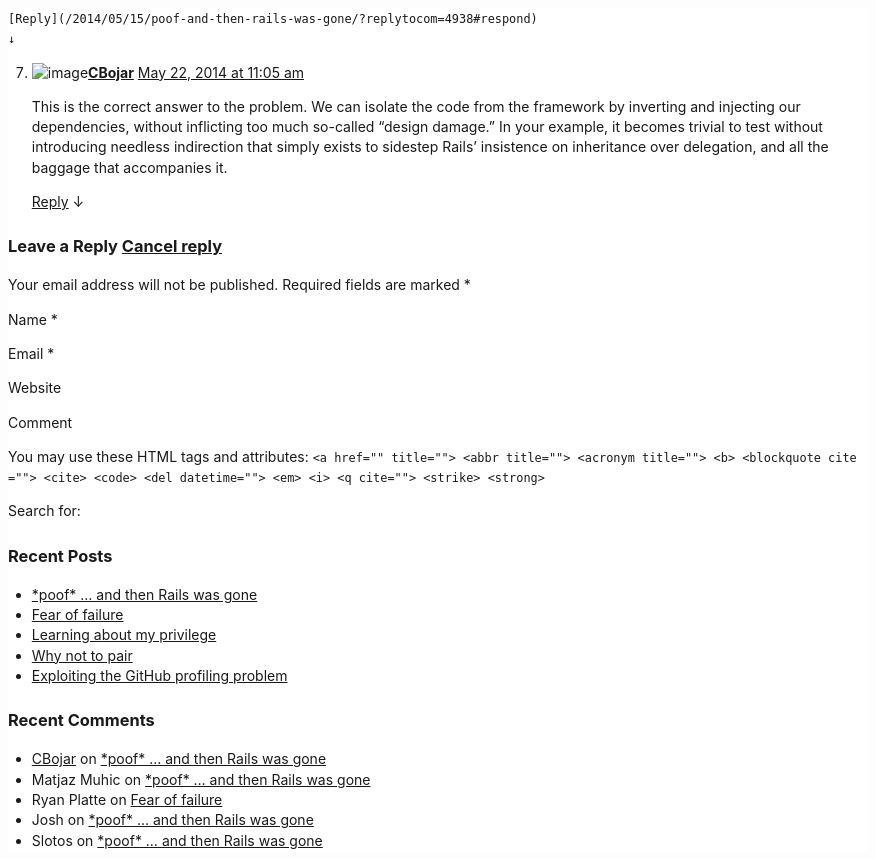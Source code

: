     [Reply](/2014/05/15/poof-and-then-rails-was-gone/?replytocom=4938#respond)
    ↓

7.  ![image](http://0.gravatar.com/avatar/ed5d1c7ab388b5a6b338c45f290319cc?s=44&d=http%3A%2F%2F0.gravatar.com%2Favatar%2Fad516503a11cd5ca435acc9bb6523536%3Fs%3D44&r=G)**[CBojar](http://cbojar.net/)**
    [May 22, 2014 at 11:05
    am](http://patmaddox.com/2014/05/15/poof-and-then-rails-was-gone/#comment-5587)

    This is the correct answer to the problem. We can isolate the code
    from the framework by inverting and injecting our dependencies,
    without inflicting too much so-called “design damage.” In your
    example, it becomes trivial to test without introducing needless
    indirection that simply exists to sidestep Rails’ insistence on
    inheritance over delegation, and all the baggage that accompanies
    it.

    [Reply](/2014/05/15/poof-and-then-rails-was-gone/?replytocom=5587#respond)
    ↓

### Leave a Reply [Cancel reply](/2014/05/15/poof-and-then-rails-was-gone/#respond)

Your email address will not be published. Required fields are marked \*

Name \*

Email \*

Website

Comment

You may use these HTML tags and attributes:
`<a href="" title=""> <abbr title=""> <acronym title=""> <b> <blockquote cite=""> <cite> <code> <del datetime=""> <em> <i> <q cite=""> <strike> <strong> `

Search for:

### Recent Posts

-   [\*poof\* … and then Rails was
    gone](http://patmaddox.com/2014/05/15/poof-and-then-rails-was-gone/)
-   [Fear of failure](http://patmaddox.com/2014/03/14/fear-of-failure/)
-   [Learning about my
    privilege](http://patmaddox.com/2014/03/09/learning-about-my-privilege/)
-   [Why not to pair](http://patmaddox.com/2013/11/21/why-not-to-pair/)
-   [Exploiting the GitHub profiling
    problem](http://patmaddox.com/2013/11/18/exploiting-the-github-profiling-problem/)

### Recent Comments

-   [CBojar](http://cbojar.net/) on [\*poof\* … and then Rails was
    gone](http://patmaddox.com/2014/05/15/poof-and-then-rails-was-gone/#comment-5587)
-   Matjaz Muhic on [\*poof\* … and then Rails was
    gone](http://patmaddox.com/2014/05/15/poof-and-then-rails-was-gone/#comment-4938)
-   Ryan Platte on [Fear of
    failure](http://patmaddox.com/2014/03/14/fear-of-failure/#comment-4110)
-   Josh on [\*poof\* … and then Rails was
    gone](http://patmaddox.com/2014/05/15/poof-and-then-rails-was-gone/#comment-3406)
-   Slotos on [\*poof\* … and then Rails was
    gone](http://patmaddox.com/2014/05/15/poof-and-then-rails-was-gone/#comment-2527)
